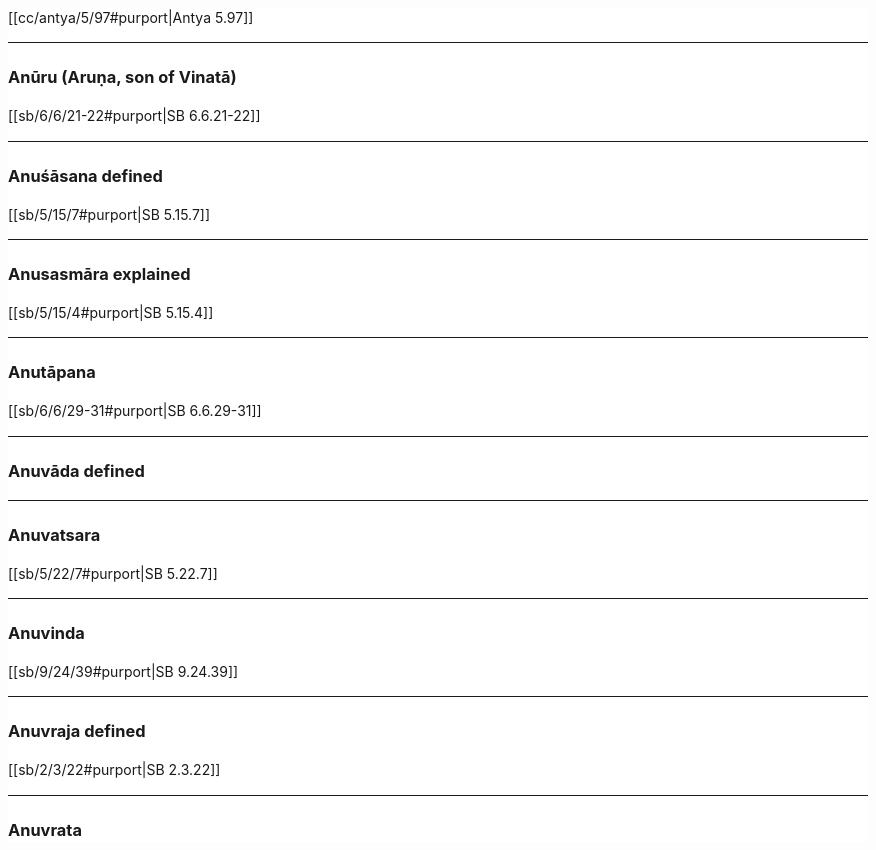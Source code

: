 [[cc/antya/5/97#purport|Antya 5.97]]


---

### Anūru (Aruṇa, son of Vinatā)

[[sb/6/6/21-22#purport|SB 6.6.21-22]]


---

### Anuśāsana defined

[[sb/5/15/7#purport|SB 5.15.7]]


---

### Anusasmāra explained

[[sb/5/15/4#purport|SB 5.15.4]]


---

### Anutāpana

[[sb/6/6/29-31#purport|SB 6.6.29-31]]


---

### Anuvāda defined

---

### Anuvatsara

[[sb/5/22/7#purport|SB 5.22.7]]


---

### Anuvinda

[[sb/9/24/39#purport|SB 9.24.39]]


---

### Anuvraja defined

[[sb/2/3/22#purport|SB 2.3.22]]


---

### Anuvrata

